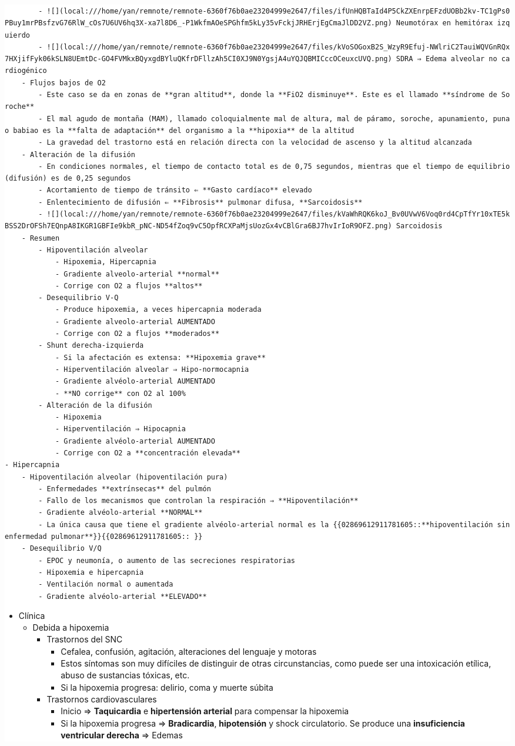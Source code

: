             - ![](local:///home/yan/remnote/remnote-6360f76b0ae23204999e2647/files/ifUnHQBTaId4P5CkZXEnrpEFzdUOBb2kv-TC1gPs0PBuy1mrPBsfzvG76RlW_cOs7U6UV6hq3X-xa7l8D6_-P1WkfmAOeSPGhfm5kLy35vFckjJRHErjEgCmaJlDD2VZ.png) Neumotórax en hemitórax izquierdo
            - ![](local:///home/yan/remnote/remnote-6360f76b0ae23204999e2647/files/kVoSOGoxB2S_WzyR9Efuj-NWlriC2TauiWQVGnRQx7HXjifFyk06kSLN8UEmtDc-GO4FVMkxBQyxgdBYluQKfrDFllzAh5CI0XJ9N0YgsjA4uYQJQBMICccOCeuxcUVQ.png) SDRA ⇒ Edema alveolar no cardiogénico
        - Flujos bajos de O2
            - Este caso se da en zonas de **gran altitud**, donde la **FiO2 disminuye**. Este es el llamado **síndrome de Soroche**
            - El mal agudo de montaña (MAM), llamado coloquialmente mal de altura, mal de páramo, soroche, apunamiento, puna o babiao es la **falta de adaptación** del organismo a la **hipoxia** de la altitud
            - La gravedad del trastorno está en relación directa con la velocidad de ascenso y la altitud alcanzada
        - Alteración de la difusión
            - En condiciones normales, el tiempo de contacto total es de 0,75 segundos, mientras que el tiempo de equilibrio (difusión) es de 0,25 segundos
            - Acortamiento de tiempo de tránsito ⇐ **Gasto cardíaco** elevado
            - Enlentecimiento de difusión ⇐ **Fibrosis** pulmonar difusa, **Sarcoidosis**
            - ![](local:///home/yan/remnote/remnote-6360f76b0ae23204999e2647/files/kVaWhRQK6koJ_Bv0UVwV6Voq0rd4CpTfYr10xTE5kBSS2DrOFSh7EQnpA8IKGR1GBFIe9kbR_pNC-ND54fZoq9vC5OpfRCXPaMjsUozGx4vCBlGra6BJ7hvIrIoR9OFZ.png) Sarcoidosis
        - Resumen
            - Hipoventilación alveolar
                - Hipoxemia, Hipercapnia
                - Gradiente alveolo-arterial **normal**
                - Corrige con O2 a flujos **altos**
            - Desequilibrio V-Q
                - Produce hipoxemia, a veces hipercapnia moderada
                - Gradiente alveolo-arterial AUMENTADO
                - Corrige con O2 a flujos **moderados**
            - Shunt derecha-izquierda
                - Si la afectación es extensa: **Hipoxemia grave**
                - Hiperventilación alveolar ⇒ Hipo-normocapnia
                - Gradiente alvéolo-arterial AUMENTADO
                - **NO corrige** con O2 al 100%
            - Alteración de la difusión
                - Hipoxemia
                - Hiperventilación ⇒ Hipocapnia
                - Gradiente alvéolo-arterial AUMENTADO
                - Corrige con O2 a **concentración elevada**
    - Hipercapnia
        - Hipoventilación alveolar (hipoventilación pura)
            - Enfermedades **extrínsecas** del pulmón
            - Fallo de los mecanismos que controlan la respiración ⇒ **Hipoventilación**
            - Gradiente alvéolo-arterial **NORMAL**
            - La única causa que tiene el gradiente alvéolo-arterial normal es la {{02869612911781605::**hipoventilación sin enfermedad pulmonar**}}{{02869612911781605:: }}
        - Desequilibrio V/Q
            - EPOC y neumonía, o aumento de las secreciones respiratorias
            - Hipoxemia e hipercapnia
            - Ventilación normal o aumentada
            - Gradiente alvéolo-arterial **ELEVADO**
- Clínica
    - Debida a hipoxemia
        - Trastornos del SNC
            - Cefalea, confusión, agitación, alteraciones del lenguaje y motoras
            - Estos síntomas son muy difíciles de distinguir de otras circunstancias, como puede ser una intoxicación etílica, abuso de sustancias tóxicas, etc.
            - Si la hipoxemia progresa: delirio, coma y muerte súbita
        - Trastornos cardiovasculares
            - Inicio ⇒ **Taquicardia** e **hipertensión arterial** para compensar la hipoxemia
            - Si la hipoxemia progresa ⇒ **Bradicardia**, **hipotensión** y shock circulatorio. Se produce una **insuficiencia ventricular derecha** ⇒ Edemas